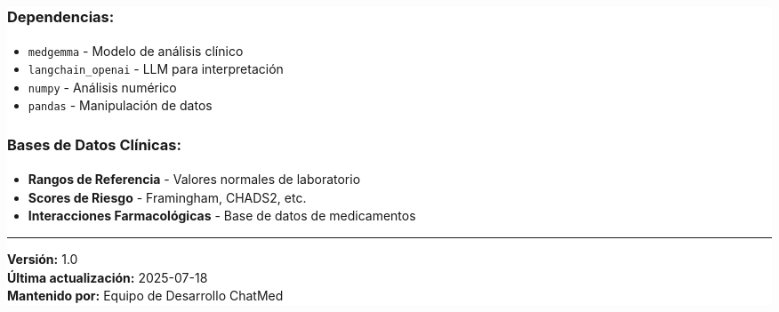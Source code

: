 ### Dependencias:
- `medgemma` - Modelo de análisis clínico
- `langchain_openai` - LLM para interpretación
- `numpy` - Análisis numérico
- `pandas` - Manipulación de datos

### Bases de Datos Clínicas:
- **Rangos de Referencia** - Valores normales de laboratorio
- **Scores de Riesgo** - Framingham, CHADS2, etc.
- **Interacciones Farmacológicas** - Base de datos de medicamentos

---

**Versión:** 1.0  
**Última actualización:** 2025-07-18  
**Mantenido por:** Equipo de Desarrollo ChatMed 